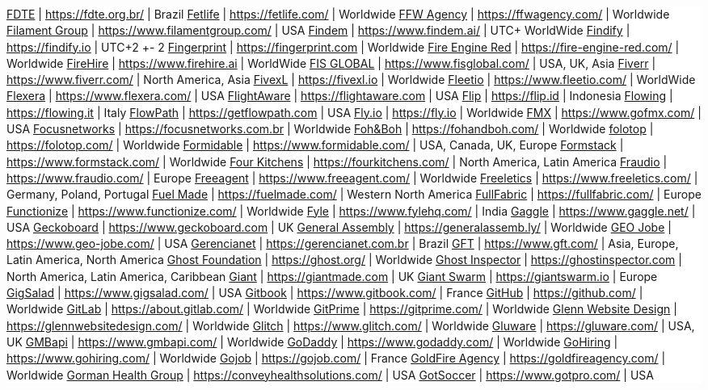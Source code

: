 [FDTE](/company-profiles/fdte.md) | https://fdte.org.br/ | Brazil
[Fetlife](/company-profiles/fetlife.md) | https://fetlife.com/ | Worldwide
[FFW Agency](/company-profiles/ffw-agency.md) | https://ffwagency.com/ | Worldwide
[Filament Group](/company-profiles/filament-group.md) | https://www.filamentgroup.com/ | USA
[Findem](/company-profiles/findem.md) | https://www.findem.ai/ | UTC+ WorldWide
[Findify](/company-profiles/findify.md) | https://findify.io | UTC+2 +\- 2
[Fingerprint](/company-profiles/fingerprint.md) | https://fingerprint.com | Worldwide
[Fire Engine Red](/company-profiles/fire-engine-red.md) | https://fire-engine-red.com/ | Worldwide
[FireHire](/company-profiles/firehire.md) | https://www.firehire.ai | WorldWide
[FIS GLOBAL](/company-profiles/fis-global.md) | https://www.fisglobal.com/ | USA, UK, Asia
[Fiverr](/company-profiles/fiverr.md) | https://www.fiverr.com/ | North America, Asia
[FivexL](/company-profiles/fivexl.md) | https://fivexl.io | Worldwide
[Fleetio](/company-profiles/fleetio.md) | https://www.fleetio.com/ | WorldWide
[Flexera](/company-profiles/flexera.md)  | https://www.flexera.com/ | USA
[FlightAware](/company-profiles/flightaware.md) | https://flightaware.com | USA
[Flip](/company-profiles/flip.md) | https://flip.id | Indonesia
[Flowing](/company-profiles/flowing.md) | https://flowing.it | Italy
[FlowPath](/company-profiles/flowpath.md) | https://getflowpath.com | USA
[Fly.io](/company-profiles/fly-io.md) | https://fly.io | Worldwide
[FMX](/company-profiles/fmx.md) | https://www.gofmx.com/ | USA
[Focusnetworks](/company-profiles/focusnetworks.md) | https://focusnetworks.com.br | Worldwide
[Foh&Boh](/company-profiles/foh-and-boh.md) | https://fohandboh.com/ | Worldwide
[folotop](/company-profiles/folotop.md) | https://folotop.com/ | Worldwide
[Formidable](/company-profiles/formidable.md) | https://www.formidable.com/ | USA, Canada, UK, Europe
[Formstack](/company-profiles/formstack.md) | https://www.formstack.com/ | Worldwide
[Four Kitchens](/company-profiles/four-kitchens.md) | https://fourkitchens.com/ | North America, Latin America
[Fraudio](/company-profiles/fraudio.md) | https://www.fraudio.com/ | Europe
[Freeagent](/company-profiles/freeagent.md) | https://www.freeagent.com/ | Worldwide
[Freeletics](/company-profiles/freeletics.md) | https://www.freeletics.com/ | Germany, Poland, Portugal
[Fuel Made](/company-profiles/fuel-made.md) | https://fuelmade.com/ | Western North America
[FullFabric](/company-profiles/full-fabric.md) | https://fullfabric.com/ | Europe
[Functionize](/company-profiles/functionize.md) | https://www.functionize.com/ | Worldwide
[Fyle](/company-profiles/fyle.md) | https://www.fylehq.com/ | India
[Gaggle](/company-profiles/gaggle.md) | https://www.gaggle.net/ | USA
[Geckoboard](/company-profiles/geckoboard.md) | https://www.geckoboard.com | UK
[General Assembly](/company-profiles/general-assembly.md) | https://generalassemb.ly/ | Worldwide
[GEO Jobe](/company-profiles/geo-jobe.md) | https://www.geo-jobe.com/ | USA
[Gerencianet](/company-profiles/gerencianet.md) | https://gerencianet.com.br | Brazil
[GFT](/company-profiles/gft.md) | https://www.gft.com/ | Asia, Europe, Latin America, North America
[Ghost Foundation](/company-profiles/the-ghost-foundation.md) | https://ghost.org/ | Worldwide
[Ghost Inspector](/company-profiles/ghost-inspector.md) | https://ghostinspector.com | North America, Latin America, Caribbean
[Giant](/company-profiles/giant.md) | https://giantmade.com | UK
[Giant Swarm](/company-profiles/giant-swarm.md) | https://giantswarm.io | Europe
[GigSalad](/company-profiles/gigsalad.md) | https://www.gigsalad.com/ | USA
[Gitbook](/company-profiles/gitbook.md)  | https://www.gitbook.com/ | France
[GitHub](/company-profiles/github.md) | https://github.com/ | Worldwide
[GitLab](/company-profiles/gitlab.md) | https://about.gitlab.com/ | Worldwide
[GitPrime](/company-profiles/gitprime.md) | https://gitprime.com/ | Worldwide
[Glenn Website Design](/company-profiles/glenn-website-design.md) | https://glennwebsitedesign.com/ | Worldwide
[Glitch](/company-profiles/glitch.md) | https://www.glitch.com/ | Worldwide
[Gluware](/company-profiles/gluware.md) | https://gluware.com/ | USA, UK
[GMBapi](/company-profiles/gmbapi.md) | https://www.gmbapi.com/ | Worldwide
[GoDaddy](/company-profiles/godaddy.md) | https://www.godaddy.com/ | Worldwide
[GoHiring](/company-profiles/gohiring.md) | https://www.gohiring.com/ | Worldwide
[Gojob](/company-profiles/gojob.md) | https://gojob.com/ | France
[GoldFire Agency](/company-profiles/goldfire-agency.md) | https://goldfireagency.com/ | Worldwide
[Gorman Health Group](/company-profiles/gorman-health-group.md) | https://conveyhealthsolutions.com/ | USA
[GotSoccer](/company-profiles/got-soccer.md) | https://www.gotpro.com/ | USA